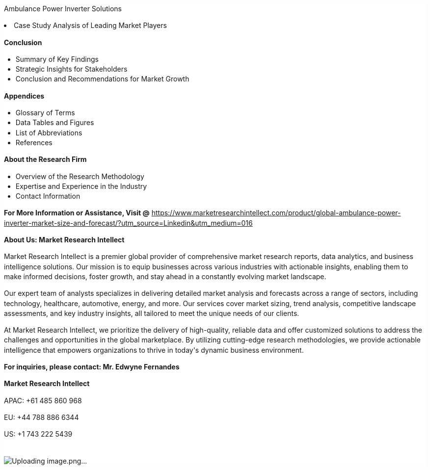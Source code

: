 Ambulance Power Inverter Solutions</li><li>Case Study Analysis of Leading Market Players</li></ul><p><strong>Conclusion</strong></p><ul><li>Summary of Key Findings</li><li>Strategic Insights for Stakeholders</li><li>Conclusion and Recommendations for Market Growth</li></ul><p><strong>Appendices</strong></p><ul><li>Glossary of Terms</li><li>Data Tables and Figures</li><li>List of Abbreviations</li><li>References</li></ul><p><strong>About the Research Firm</strong></p><ul><li>Overview of the Research Methodology</li><li>Expertise and Experience in the Industry</li><li>Contact Information</li></ul></div><div class="article-main__content" data-test-id="publishing-text-block"><p><span class="font-[700]"><strong>For More Information or Assistance, Visit @</strong>&nbsp;<a href="https://www.marketresearchintellect.com/product/global-ambulance-power-inverter-market-size-and-forecast/?utm_source=Linkedin&utm_medium=016">https://www.marketresearchintellect.com/product/global-ambulance-power-inverter-market-size-and-forecast/?utm_source=Linkedin&utm_medium=016</a></span></p><p><strong>About Us: Market Research Intellect</strong></p><p>Market Research Intellect is a premier global provider of comprehensive market research reports, data analytics, and business intelligence solutions. Our mission is to equip businesses across various industries with actionable insights, enabling them to make informed decisions, foster growth, and stay ahead in a constantly evolving market landscape.</p><p>Our expert team of analysts specializes in delivering detailed market analysis and forecasts across a range of sectors, including technology, healthcare, automotive, energy, and more. Our services cover market sizing, trend analysis, competitive landscape assessments, and key industry insights, all tailored to meet the unique needs of our clients.</p><p>At Market Research Intellect, we prioritize the delivery of high-quality, reliable data and offer customized solutions to address the challenges and opportunities in the global marketplace. By utilizing cutting-edge research methodologies, we provide actionable intelligence that empowers organizations to thrive in today's dynamic business environment.</p><p><strong>For inquiries, please contact: Mr. Edwyne Fernandes</strong></p><p><strong>Market Research Intellect</strong></p><p>APAC: +61 485 860 968</p><p>EU: +44 788 886 6344</p><p>US: +1 743 222 5439</p></div><div class="article-main__content" data-test-id="publishing-text-block">&nbsp;</div>
![Uploading image.png…]()
